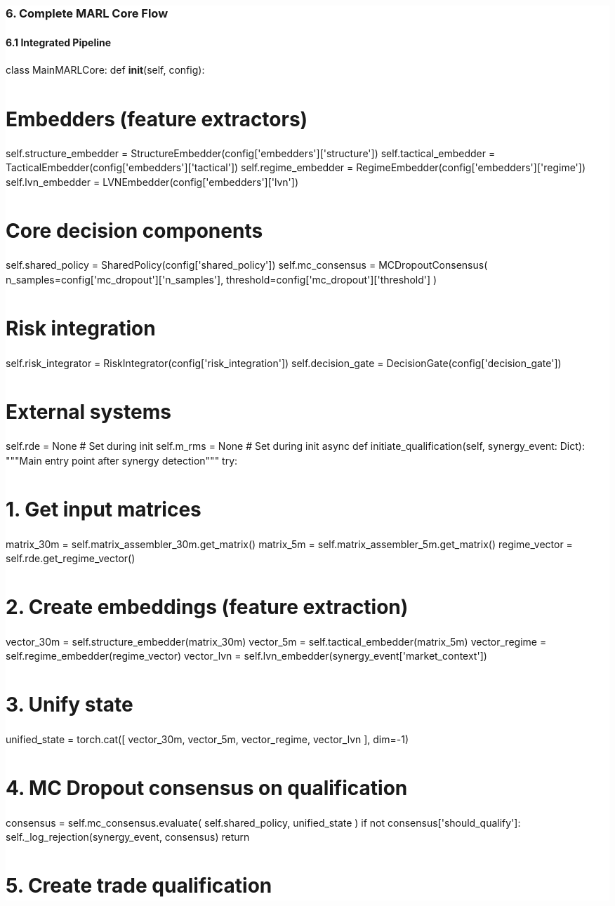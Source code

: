 
### 6. Complete MARL Core Flow


#### 6.1 Integrated Pipeline

class MainMARLCore:
def __init__(self, config):
# Embedders (feature extractors)
self.structure_embedder = StructureEmbedder(config['embedders']['structure'])
self.tactical_embedder = TacticalEmbedder(config['embedders']['tactical'])
self.regime_embedder = RegimeEmbedder(config['embedders']['regime'])
self.lvn_embedder = LVNEmbedder(config['embedders']['lvn'])
# Core decision components
self.shared_policy = SharedPolicy(config['shared_policy'])
self.mc_consensus = MCDropoutConsensus(
n_samples=config['mc_dropout']['n_samples'],
threshold=config['mc_dropout']['threshold']
)
# Risk integration
self.risk_integrator = RiskIntegrator(config['risk_integration'])
self.decision_gate = DecisionGate(config['decision_gate'])
# External systems
self.rde = None  # Set during init
self.m_rms = None  # Set during init
async def initiate_qualification(self, synergy_event: Dict):
"""Main entry point after synergy detection"""
try:
# 1. Get input matrices
matrix_30m = self.matrix_assembler_30m.get_matrix()
matrix_5m = self.matrix_assembler_5m.get_matrix()
regime_vector = self.rde.get_regime_vector()
# 2. Create embeddings (feature extraction)
vector_30m = self.structure_embedder(matrix_30m)
vector_5m = self.tactical_embedder(matrix_5m)
vector_regime = self.regime_embedder(regime_vector)
vector_lvn = self.lvn_embedder(synergy_event['market_context'])
# 3. Unify state
unified_state = torch.cat([
vector_30m, vector_5m, vector_regime, vector_lvn
], dim=-1)
# 4. MC Dropout consensus on qualification
consensus = self.mc_consensus.evaluate(
self.shared_policy,
unified_state
)
if not consensus['should_qualify']:
self._log_rejection(synergy_event, consensus)
return
# 5. Create trade qualification